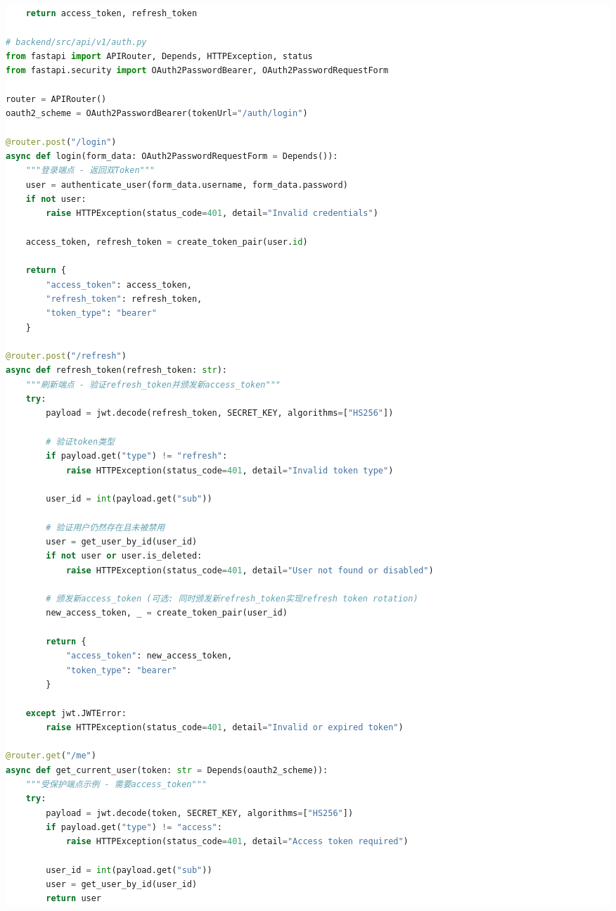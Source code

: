 ```python
    return access_token, refresh_token

# backend/src/api/v1/auth.py
from fastapi import APIRouter, Depends, HTTPException, status
from fastapi.security import OAuth2PasswordBearer, OAuth2PasswordRequestForm

router = APIRouter()
oauth2_scheme = OAuth2PasswordBearer(tokenUrl="/auth/login")

@router.post("/login")
async def login(form_data: OAuth2PasswordRequestForm = Depends()):
    """登录端点 - 返回双Token"""
    user = authenticate_user(form_data.username, form_data.password)
    if not user:
        raise HTTPException(status_code=401, detail="Invalid credentials")

    access_token, refresh_token = create_token_pair(user.id)

    return {
        "access_token": access_token,
        "refresh_token": refresh_token,
        "token_type": "bearer"
    }

@router.post("/refresh")
async def refresh_token(refresh_token: str):
    """刷新端点 - 验证refresh_token并颁发新access_token"""
    try:
        payload = jwt.decode(refresh_token, SECRET_KEY, algorithms=["HS256"])

        # 验证token类型
        if payload.get("type") != "refresh":
            raise HTTPException(status_code=401, detail="Invalid token type")

        user_id = int(payload.get("sub"))

        # 验证用户仍然存在且未被禁用
        user = get_user_by_id(user_id)
        if not user or user.is_deleted:
            raise HTTPException(status_code=401, detail="User not found or disabled")

        # 颁发新access_token (可选: 同时颁发新refresh_token实现refresh token rotation)
        new_access_token, _ = create_token_pair(user_id)

        return {
            "access_token": new_access_token,
            "token_type": "bearer"
        }

    except jwt.JWTError:
        raise HTTPException(status_code=401, detail="Invalid or expired token")

@router.get("/me")
async def get_current_user(token: str = Depends(oauth2_scheme)):
    """受保护端点示例 - 需要access_token"""
    try:
        payload = jwt.decode(token, SECRET_KEY, algorithms=["HS256"])
        if payload.get("type") != "access":
            raise HTTPException(status_code=401, detail="Access token required")

        user_id = int(payload.get("sub"))
        user = get_user_by_id(user_id)
        return user
```